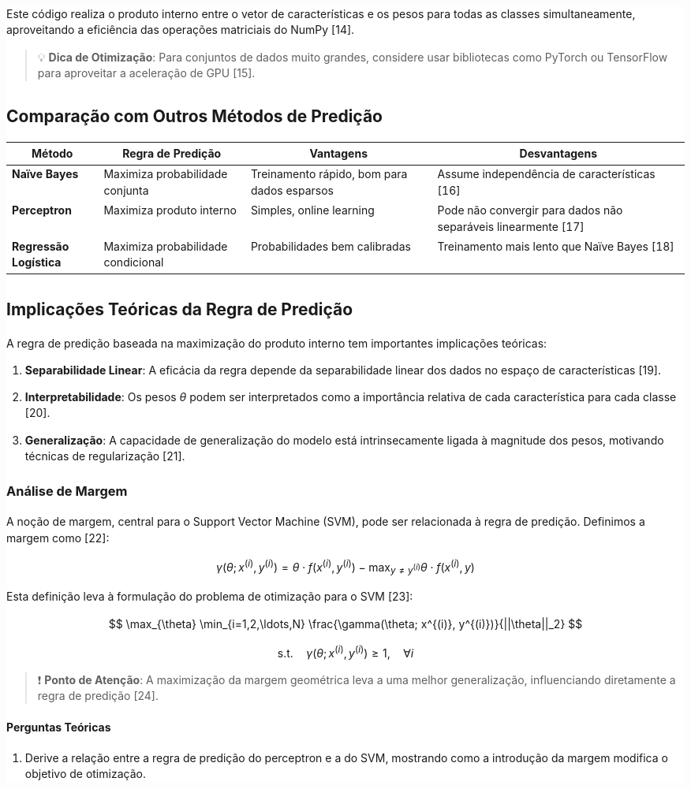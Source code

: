 Este código realiza o produto interno entre o vetor de características e os pesos para todas as classes simultaneamente, aproveitando a eficiência das operações matriciais do NumPy [14].

> 💡 **Dica de Otimização**: Para conjuntos de dados muito grandes, considere usar bibliotecas como PyTorch ou TensorFlow para aproveitar a aceleração de GPU [15].

## Comparação com Outros Métodos de Predição

| Método                  | Regra de Predição                  | Vantagens                                   | Desvantagens                                                 |
| ----------------------- | ---------------------------------- | ------------------------------------------- | ------------------------------------------------------------ |
| **Naïve Bayes**         | Maximiza probabilidade conjunta    | Treinamento rápido, bom para dados esparsos | Assume independência de características [16]                 |
| **Perceptron**          | Maximiza produto interno           | Simples, online learning                    | Pode não convergir para dados não separáveis linearmente [17] |
| **Regressão Logística** | Maximiza probabilidade condicional | Probabilidades bem calibradas               | Treinamento mais lento que Naïve Bayes [18]                  |

## Implicações Teóricas da Regra de Predição

A regra de predição baseada na maximização do produto interno tem importantes implicações teóricas:

1. **Separabilidade Linear**: A eficácia da regra depende da separabilidade linear dos dados no espaço de características [19].

2. **Interpretabilidade**: Os pesos $\theta$ podem ser interpretados como a importância relativa de cada característica para cada classe [20].

3. **Generalização**: A capacidade de generalização do modelo está intrinsecamente ligada à magnitude dos pesos, motivando técnicas de regularização [21].

### Análise de Margem

A noção de margem, central para o Support Vector Machine (SVM), pode ser relacionada à regra de predição. Definimos a margem como [22]:

$$
\gamma(\theta; x^{(i)}, y^{(i)}) = \theta \cdot f(x^{(i)}, y^{(i)}) - \max_{y \neq y^{(i)}} \theta \cdot f(x^{(i)}, y)
$$

Esta definição leva à formulação do problema de otimização para o SVM [23]:

$$
\max_{\theta} \min_{i=1,2,\ldots,N} \frac{\gamma(\theta; x^{(i)}, y^{(i)})}{||\theta||_2}
$$

$$
\text{s.t.} \quad \gamma(\theta; x^{(i)}, y^{(i)}) \geq 1, \quad \forall i
$$

> ❗ **Ponto de Atenção**: A maximização da margem geométrica leva a uma melhor generalização, influenciando diretamente a regra de predição [24].

#### Perguntas Teóricas

1. Derive a relação entre a regra de predição do perceptron e a do SVM, mostrando como a introdução da margem modifica o objetivo de otimização.
